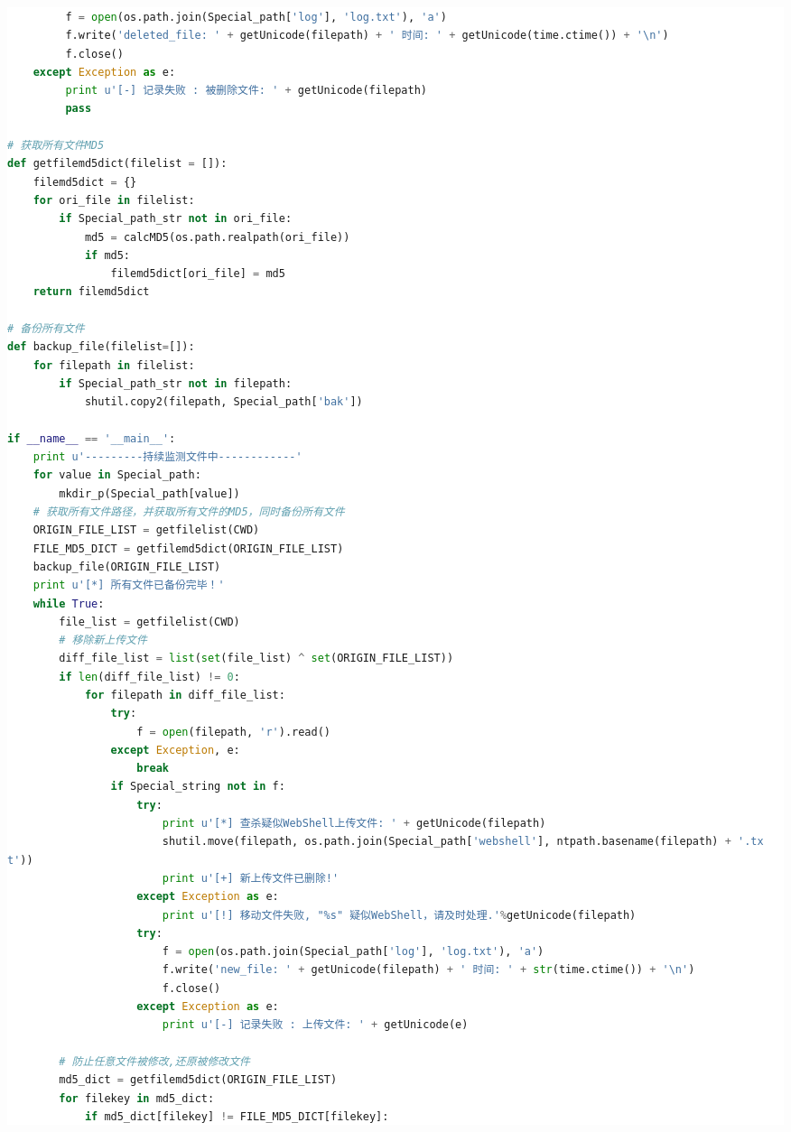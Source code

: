 ```python
         f = open(os.path.join(Special_path['log'], 'log.txt'), 'a')
         f.write('deleted_file: ' + getUnicode(filepath) + ' 时间: ' + getUnicode(time.ctime()) + '\n')
         f.close()
    except Exception as e:
         print u'[-] 记录失败 : 被删除文件: ' + getUnicode(filepath)
         pass

# 获取所有文件MD5
def getfilemd5dict(filelist = []):
    filemd5dict = {}
    for ori_file in filelist:
        if Special_path_str not in ori_file:
            md5 = calcMD5(os.path.realpath(ori_file))
            if md5:
                filemd5dict[ori_file] = md5
    return filemd5dict

# 备份所有文件
def backup_file(filelist=[]):
    for filepath in filelist:
        if Special_path_str not in filepath:
            shutil.copy2(filepath, Special_path['bak'])

if __name__ == '__main__':
    print u'---------持续监测文件中------------'
    for value in Special_path:
        mkdir_p(Special_path[value])
    # 获取所有文件路径，并获取所有文件的MD5，同时备份所有文件
    ORIGIN_FILE_LIST = getfilelist(CWD)
    FILE_MD5_DICT = getfilemd5dict(ORIGIN_FILE_LIST)
    backup_file(ORIGIN_FILE_LIST) 
    print u'[*] 所有文件已备份完毕！'
    while True:
        file_list = getfilelist(CWD)
        # 移除新上传文件
        diff_file_list = list(set(file_list) ^ set(ORIGIN_FILE_LIST))
        if len(diff_file_list) != 0:
            for filepath in diff_file_list:
                try:
                    f = open(filepath, 'r').read()
                except Exception, e:
                    break
                if Special_string not in f:
                    try:
                        print u'[*] 查杀疑似WebShell上传文件: ' + getUnicode(filepath)
                        shutil.move(filepath, os.path.join(Special_path['webshell'], ntpath.basename(filepath) + '.txt'))
                        print u'[+] 新上传文件已删除!'
                    except Exception as e:
                        print u'[!] 移动文件失败, "%s" 疑似WebShell，请及时处理.'%getUnicode(filepath)
                    try:
                        f = open(os.path.join(Special_path['log'], 'log.txt'), 'a')
                        f.write('new_file: ' + getUnicode(filepath) + ' 时间: ' + str(time.ctime()) + '\n')
                        f.close()
                    except Exception as e:
                        print u'[-] 记录失败 : 上传文件: ' + getUnicode(e)

        # 防止任意文件被修改,还原被修改文件
        md5_dict = getfilemd5dict(ORIGIN_FILE_LIST)
        for filekey in md5_dict:
            if md5_dict[filekey] != FILE_MD5_DICT[filekey]:
```